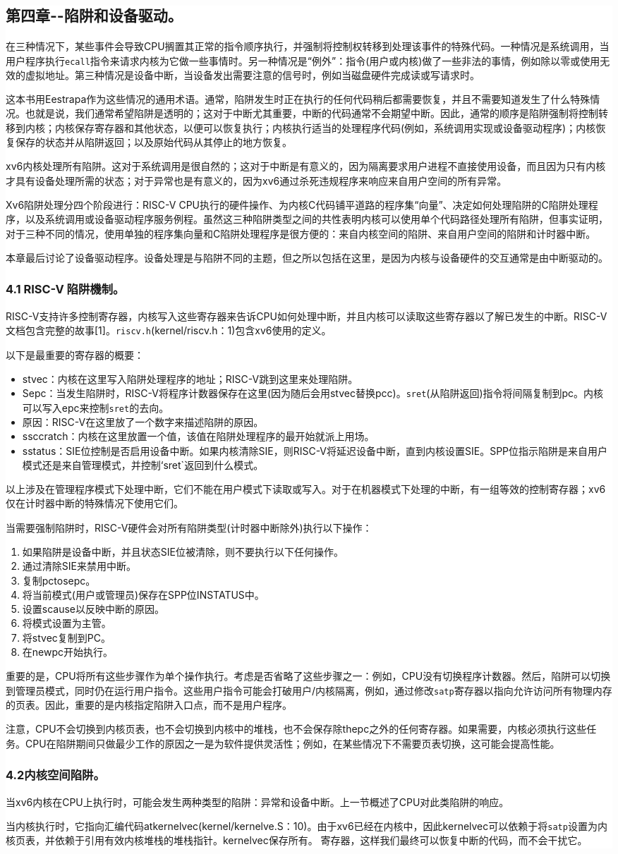 ## 第四章--陷阱和设备驱动。

在三种情况下，某些事件会导致CPU搁置其正常的指令顺序执行，并强制将控制权转移到处理该事件的特殊代码。一种情况是系统调用，当用户程序执行`ecall`指令来请求内核为它做一些事情时。另一种情况是“例外”：指令(用户或内核)做了一些非法的事情，例如除以零或使用无效的虚拟地址。第三种情况是设备中断，当设备发出需要注意的信号时，例如当磁盘硬件完成读或写请求时。

这本书用Eestrapa作为这些情况的通用术语。通常，陷阱发生时正在执行的任何代码稍后都需要恢复，并且不需要知道发生了什么特殊情况。也就是说，我们通常希望陷阱是透明的；这对于中断尤其重要，中断的代码通常不会期望中断。因此，通常的顺序是陷阱强制将控制转移到内核；内核保存寄存器和其他状态，以便可以恢复执行；内核执行适当的处理程序代码(例如，系统调用实现或设备驱动程序)；内核恢复保存的状态并从陷阱返回；以及原始代码从其停止的地方恢复。

xv6内核处理所有陷阱。这对于系统调用是很自然的；这对于中断是有意义的，因为隔离要求用户进程不直接使用设备，而且因为只有内核才具有设备处理所需的状态；对于异常也是有意义的，因为xv6通过杀死违规程序来响应来自用户空间的所有异常。

Xv6陷阱处理分四个阶段进行：RISC-V CPU执行的硬件操作、为内核C代码铺平道路的程序集“向量”、决定如何处理陷阱的C陷阱处理程序，以及系统调用或设备驱动程序服务例程。虽然这三种陷阱类型之间的共性表明内核可以使用单个代码路径处理所有陷阱，但事实证明，对于三种不同的情况，使用单独的程序集向量和C陷阱处理程序是很方便的：来自内核空间的陷阱、来自用户空间的陷阱和计时器中断。

本章最后讨论了设备驱动程序。设备处理是与陷阱不同的主题，但之所以包括在这里，是因为内核与设备硬件的交互通常是由中断驱动的。

### 4.1 RISC-V 陷阱機制。

RISC-V支持许多控制寄存器，内核写入这些寄存器来告诉CPU如何处理中断，并且内核可以读取这些寄存器以了解已发生的中断。RISC-V文档包含完整的故事[1]。`riscv.h`(kernel/riscv.h：1)包含xv6使用的定义。

以下是最重要的寄存器的概要：

- stvec：内核在这里写入陷阱处理程序的地址；RISC-V跳到这里来处理陷阱。
- Sepc：当发生陷阱时，RISC-V将程序计数器保存在这里(因为随后会用stvec替换pcc)。`sret`(从陷阱返回)指令将间隔复制到pc。内核可以写入epc来控制`sret`的去向。
- 原因：RISC-V在这里放了一个数字来描述陷阱的原因。
- ssccratch：内核在这里放置一个值，该值在陷阱处理程序的最开始就派上用场。
- sstatus：SIE位控制是否启用设备中断。如果内核清除SIE，则RISC-V将延迟设备中断，直到内核设置SIE。SPP位指示陷阱是来自用户模式还是来自管理模式，并控制‘sret`返回到什么模式。

以上涉及在管理程序模式下处理中断，它们不能在用户模式下读取或写入。对于在机器模式下处理的中断，有一组等效的控制寄存器；xv6仅在计时器中断的特殊情况下使用它们。

当需要强制陷阱时，RISC-V硬件会对所有陷阱类型(计时器中断除外)执行以下操作：

1. 如果陷阱是设备中断，并且状态SIE位被清除，则不要执行以下任何操作。
2. 通过清除SIE来禁用中断。
3. 复制pctosepc。
4. 将当前模式(用户或管理员)保存在SPP位INSTATUS中。
5. 设置scause以反映中断的原因。
6. 将模式设置为主管。
7. 将stvec复制到PC。
8. 在newpc开始执行。

重要的是，CPU将所有这些步骤作为单个操作执行。考虑是否省略了这些步骤之一：例如，CPU没有切换程序计数器。然后，陷阱可以切换到管理员模式，同时仍在运行用户指令。这些用户指令可能会打破用户/内核隔离，例如，通过修改`satp`寄存器以指向允许访问所有物理内存的页表。因此，重要的是内核指定陷阱入口点，而不是用户程序。

注意，CPU不会切换到内核页表，也不会切换到内核中的堆栈，也不会保存除thepc之外的任何寄存器。如果需要，内核必须执行这些任务。CPU在陷阱期间只做最少工作的原因之一是为软件提供灵活性；例如，在某些情况下不需要页表切换，这可能会提高性能。


### 4.2内核空间陷阱。

当xv6内核在CPU上执行时，可能会发生两种类型的陷阱：异常和设备中断。上一节概述了CPU对此类陷阱的响应。

当内核执行时，它指向汇编代码atkernelvec(kernel/kernelve.S：10)。由于xv6已经在内核中，因此kernelvec可以依赖于将`satp`设置为内核页表，并依赖于引用有效内核堆栈的堆栈指针。kernelvec保存所有。
寄存器，这样我们最终可以恢复中断的代码，而不会干扰它。
